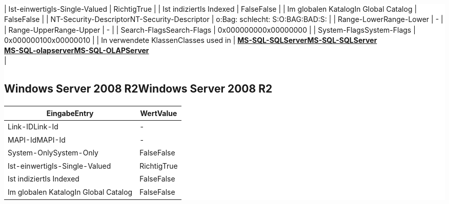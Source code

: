 | <span data-ttu-id="55e64-212">Ist-einwertig</span><span class="sxs-lookup"><span data-stu-id="55e64-212">Is-Single-Valued</span></span>       | <span data-ttu-id="55e64-213">Richtig</span><span class="sxs-lookup"><span data-stu-id="55e64-213">True</span></span>                                                                                                                  |
| <span data-ttu-id="55e64-214">Ist indiziert</span><span class="sxs-lookup"><span data-stu-id="55e64-214">Is Indexed</span></span>             | <span data-ttu-id="55e64-215">False</span><span class="sxs-lookup"><span data-stu-id="55e64-215">False</span></span>                                                                                                                 |
| <span data-ttu-id="55e64-216">Im globalen Katalog</span><span class="sxs-lookup"><span data-stu-id="55e64-216">In Global Catalog</span></span>      | <span data-ttu-id="55e64-217">False</span><span class="sxs-lookup"><span data-stu-id="55e64-217">False</span></span>                                                                                                                 |
| <span data-ttu-id="55e64-218">NT-Security-Descriptor</span><span class="sxs-lookup"><span data-stu-id="55e64-218">NT-Security-Descriptor</span></span> | <span data-ttu-id="55e64-219">o:Bag: schlecht: S:</span><span class="sxs-lookup"><span data-stu-id="55e64-219">O:BAG:BAD:S:</span></span>                                                                                                          |
| <span data-ttu-id="55e64-220">Range-Lower</span><span class="sxs-lookup"><span data-stu-id="55e64-220">Range-Lower</span></span>            | \-                                                                                                                    |
| <span data-ttu-id="55e64-221">Range-Upper</span><span class="sxs-lookup"><span data-stu-id="55e64-221">Range-Upper</span></span>            | \-                                                                                                                    |
| <span data-ttu-id="55e64-222">Search-Flags</span><span class="sxs-lookup"><span data-stu-id="55e64-222">Search-Flags</span></span>           | <span data-ttu-id="55e64-223">0x00000000</span><span class="sxs-lookup"><span data-stu-id="55e64-223">0x00000000</span></span>                                                                                                            |
| <span data-ttu-id="55e64-224">System-Flags</span><span class="sxs-lookup"><span data-stu-id="55e64-224">System-Flags</span></span>           | <span data-ttu-id="55e64-225">0x00000010</span><span class="sxs-lookup"><span data-stu-id="55e64-225">0x00000010</span></span>                                                                                                            |
| <span data-ttu-id="55e64-226">In verwendete Klassen</span><span class="sxs-lookup"><span data-stu-id="55e64-226">Classes used in</span></span>        | [<span data-ttu-id="55e64-227">**MS-SQL-SQLServer**</span><span class="sxs-lookup"><span data-stu-id="55e64-227">**MS-SQL-SQLServer**</span></span>](c-ms-sql-sqlserver.md)<br/> [<span data-ttu-id="55e64-228">**MS-SQL-olapserver**</span><span class="sxs-lookup"><span data-stu-id="55e64-228">**MS-SQL-OLAPServer**</span></span>](c-ms-sql-olapserver.md)<br/> |



## <a name="windows-server-2008-r2"></a><span data-ttu-id="55e64-229">Windows Server 2008 R2</span><span class="sxs-lookup"><span data-stu-id="55e64-229">Windows Server 2008 R2</span></span>



| <span data-ttu-id="55e64-230">Eingabe</span><span class="sxs-lookup"><span data-stu-id="55e64-230">Entry</span></span> | <span data-ttu-id="55e64-231">Wert</span><span class="sxs-lookup"><span data-stu-id="55e64-231">Value</span></span> |
|------------------------|-----------------------------------------------------------------------------------------------------------------------|
| <span data-ttu-id="55e64-232">Link-ID</span><span class="sxs-lookup"><span data-stu-id="55e64-232">Link-Id</span></span>                | \-                                                                                                                    |
| <span data-ttu-id="55e64-233">MAPI-Id</span><span class="sxs-lookup"><span data-stu-id="55e64-233">MAPI-Id</span></span>                | \-                                                                                                                    |
| <span data-ttu-id="55e64-234">System-Only</span><span class="sxs-lookup"><span data-stu-id="55e64-234">System-Only</span></span>            | <span data-ttu-id="55e64-235">False</span><span class="sxs-lookup"><span data-stu-id="55e64-235">False</span></span>                                                                                                                 |
| <span data-ttu-id="55e64-236">Ist-einwertig</span><span class="sxs-lookup"><span data-stu-id="55e64-236">Is-Single-Valued</span></span>       | <span data-ttu-id="55e64-237">Richtig</span><span class="sxs-lookup"><span data-stu-id="55e64-237">True</span></span>                                                                                                                  |
| <span data-ttu-id="55e64-238">Ist indiziert</span><span class="sxs-lookup"><span data-stu-id="55e64-238">Is Indexed</span></span>             | <span data-ttu-id="55e64-239">False</span><span class="sxs-lookup"><span data-stu-id="55e64-239">False</span></span>                                                                                                                 |
| <span data-ttu-id="55e64-240">Im globalen Katalog</span><span class="sxs-lookup"><span data-stu-id="55e64-240">In Global Catalog</span></span>      | <span data-ttu-id="55e64-241">False</span><span class="sxs-lookup"><span data-stu-id="55e64-241">False</span></span>                                                                                                                 |